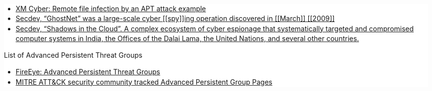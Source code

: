 -   [XM Cyber: Remote file infection by an APT attack example](https://xmcyber.com/did-you-just-create-a-paradise-for-hackers/)
-   [Secdev, “GhostNet” was a large-scale cyber [[spy]]ing operation discovered in [[March]] [[2009]]](http://www.nartv.org/mirror/ghostnet.pdf)
-   [Secdev, “Shadows in the Cloud”. A complex ecosystem of cyber espionage that systematically targeted and compromised computer systems in India, the Offices of the Dalai Lama, the United Nations, and several other countries.](http://www.nartv.org/mirror/shadows-in-the-cloud.pdf)

List of Advanced Persistent Threat Groups

-   [FireEye: Advanced Persistent Threat Groups](https://www.fireeye.com/current-threats/apt-groups.html)
-   [MITRE ATT&CK security community tracked Advanced Persistent Group Pages](https://attack.mitre.org/groups/)